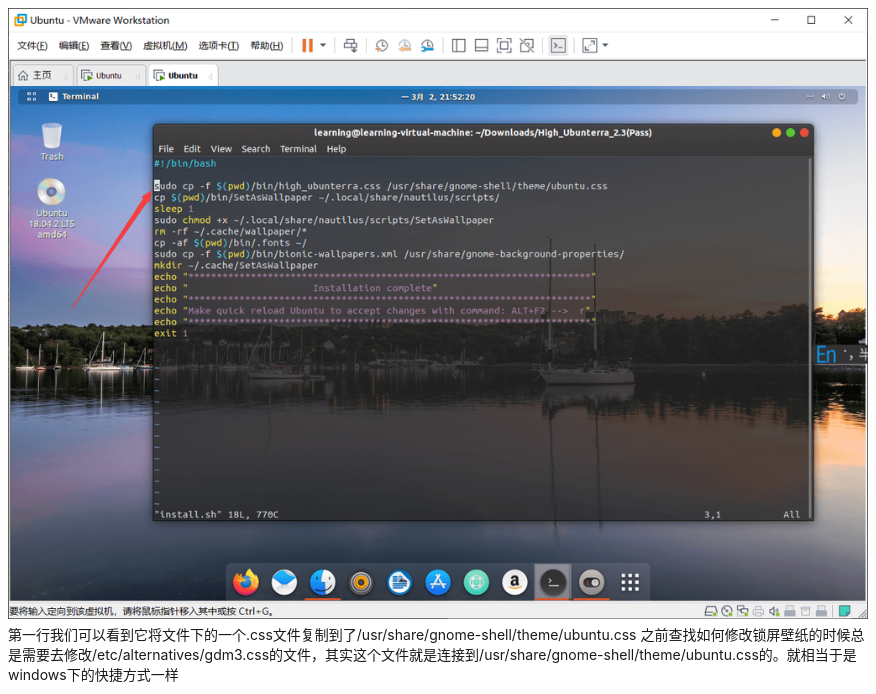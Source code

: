 ![](美化16.png)第一行我们可以看到它将文件下的一个.css文件复制到了/usr/share/gnome-shell/theme/ubuntu.css
之前查找如何修改锁屏壁纸的时候总是需要去修改/etc/alternatives/gdm3.css的文件，其实这个文件就是连接到/usr/share/gnome-shell/theme/ubuntu.css的。就相当于是windows下的快捷方式一样